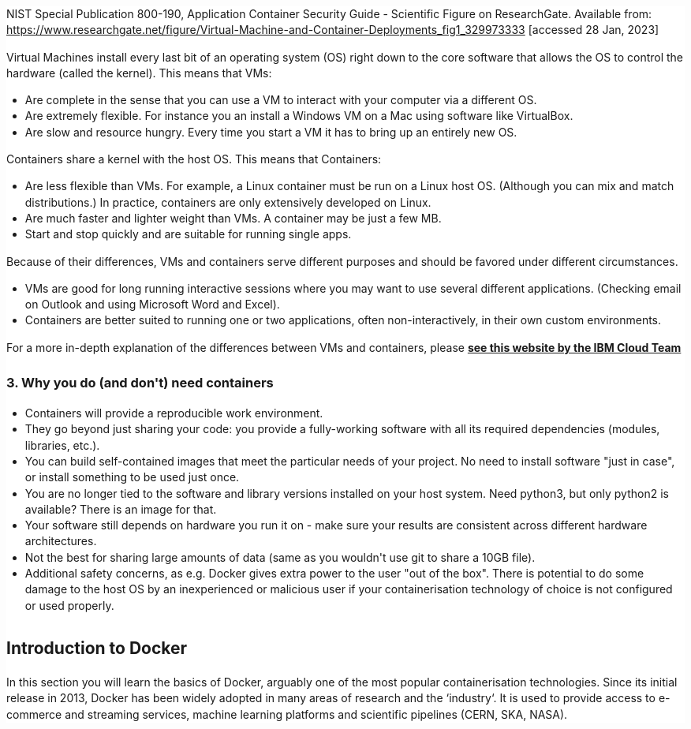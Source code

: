NIST Special Publication 800-190, Application Container Security Guide - Scientific Figure on ResearchGate. Available from: https://www.researchgate.net/figure/Virtual-Machine-and-Container-Deployments_fig1_329973333 [accessed 28 Jan, 2023]

Virtual Machines install every last bit of an operating system (OS) right down to the core software that allows the OS to control the hardware (called the kernel). This means that VMs:

- Are complete in the sense that you can use a VM to interact with your computer via a different OS.
- Are extremely flexible. For instance you an install a Windows VM on a Mac using software like VirtualBox.
- Are slow and resource hungry. Every time you start a VM it has to bring up an entirely new OS.

Containers share a kernel with the host OS. This means that Containers:

- Are less flexible than VMs. For example, a Linux container must be run on a Linux host OS. (Although you can mix and match distributions.) In practice, containers are only extensively developed on Linux.
- Are much faster and lighter weight than VMs. A container may be just a few MB.
- Start and stop quickly and are suitable for running single apps.

Because of their differences, VMs and containers serve different purposes and should be favored under different circumstances.

- VMs are good for long running interactive sessions where you may want to use several different applications. (Checking email on Outlook and using Microsoft Word and Excel).
- Containers are better suited to running one or two applications, often non-interactively, in their own custom environments.

For a more in-depth explanation of the differences between VMs and containers, please [**see this website by the IBM Cloud Team**](https://www.ibm.com/cloud/blog/containers-vs-vms)

### 3. Why you do (and don't) need containers

* Containers will provide a reproducible work environment.
* They go beyond just sharing your code: you provide a fully-working software
with all its required dependencies (modules, libraries, etc.).
* You can build self-contained images that meet the particular needs of your
  project. No need to install software "just in case", or install something to
  be used just once.
* You are no longer tied to the software and library versions installed on your host system.
  Need python3, but only python2 is available? There is an image for that.
* Your software still depends on hardware you run it on - make sure your results are consistent across different hardware architectures.
* Not the best for sharing large amounts of data (same as you wouldn't use git to share a 10GB file).
* Additional safety concerns, as e.g. Docker gives extra power to the user "out of the box". There is potential to do some damage to the host OS by an inexperienced or malicious user if your containerisation technology of choice is not configured or used properly.


## Introduction to Docker 

In this section you will learn the basics of Docker, arguably one of the most popular containerisation technologies. Since its initial release in 2013, Docker has been widely adopted in many areas of research and the ‘industry‘. It is used to provide access to e-commerce and streaming services, machine learning platforms and scientific pipelines (CERN, SKA, NASA).
